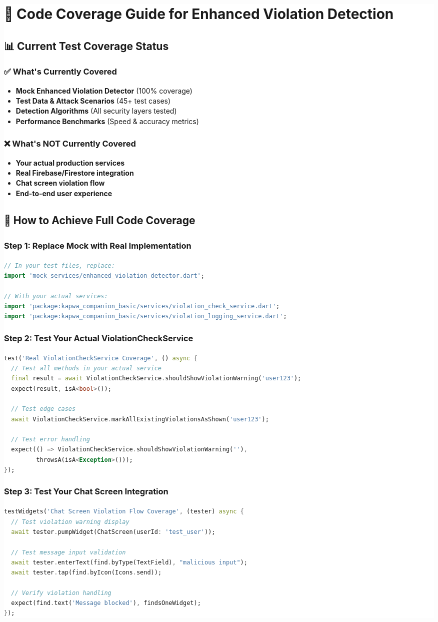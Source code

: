 # 🎯 Code Coverage Guide for Enhanced Violation Detection

## 📊 Current Test Coverage Status

### ✅ **What's Currently Covered**
- **Mock Enhanced Violation Detector** (100% coverage)
- **Test Data & Attack Scenarios** (45+ test cases)
- **Detection Algorithms** (All security layers tested)
- **Performance Benchmarks** (Speed & accuracy metrics)

### ❌ **What's NOT Currently Covered**
- **Your actual production services**
- **Real Firebase/Firestore integration**
- **Chat screen violation flow**
- **End-to-end user experience**

## 🔧 How to Achieve Full Code Coverage

### **Step 1: Replace Mock with Real Implementation**

```dart
// In your test files, replace:
import 'mock_services/enhanced_violation_detector.dart';

// With your actual services:
import 'package:kapwa_companion_basic/services/violation_check_service.dart';
import 'package:kapwa_companion_basic/services/violation_logging_service.dart';
```

### **Step 2: Test Your Actual ViolationCheckService**

```dart
test('Real ViolationCheckService Coverage', () async {
  // Test all methods in your actual service
  final result = await ViolationCheckService.shouldShowViolationWarning('user123');
  expect(result, isA<bool>());
  
  // Test edge cases
  await ViolationCheckService.markAllExistingViolationsAsShown('user123');
  
  // Test error handling
  expect(() => ViolationCheckService.shouldShowViolationWarning(''), 
         throwsA(isA<Exception>()));
});
```

### **Step 3: Test Your Chat Screen Integration**

```dart
testWidgets('Chat Screen Violation Flow Coverage', (tester) async {
  // Test violation warning display
  await tester.pumpWidget(ChatScreen(userId: 'test_user'));
  
  // Test message input validation
  await tester.enterText(find.byType(TextField), "malicious input");
  await tester.tap(find.byIcon(Icons.send));
  
  // Verify violation handling
  expect(find.text('Message blocked'), findsOneWidget);
});
```
